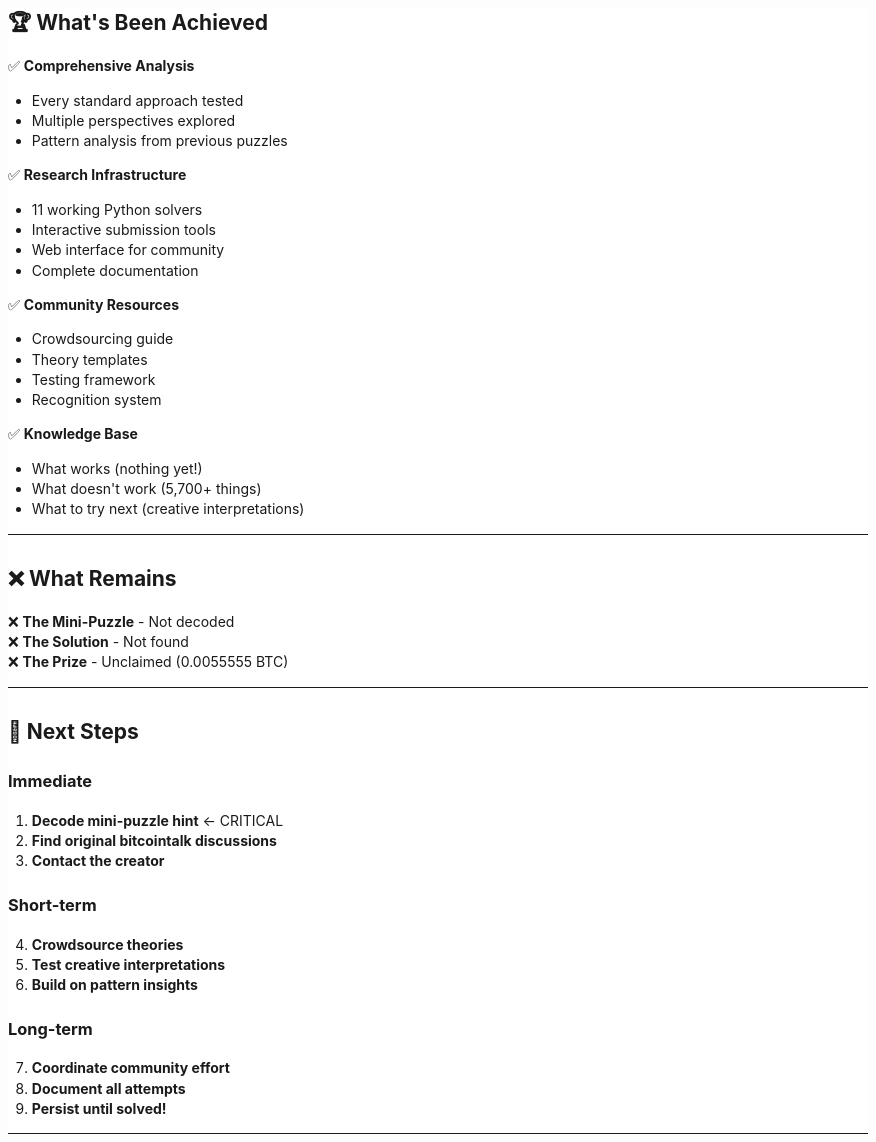 ## 🏆 What's Been Achieved

✅ **Comprehensive Analysis**
- Every standard approach tested
- Multiple perspectives explored
- Pattern analysis from previous puzzles

✅ **Research Infrastructure**
- 11 working Python solvers
- Interactive submission tools
- Web interface for community
- Complete documentation

✅ **Community Resources**
- Crowdsourcing guide
- Theory templates
- Testing framework
- Recognition system

✅ **Knowledge Base**
- What works (nothing yet!)
- What doesn't work (5,700+ things)
- What to try next (creative interpretations)

---

## ❌ What Remains

❌ **The Mini-Puzzle** - Not decoded  
❌ **The Solution** - Not found  
❌ **The Prize** - Unclaimed (0.0055555 BTC)

---

## 🎯 Next Steps

### Immediate
1. **Decode mini-puzzle hint** ← CRITICAL
2. **Find original bitcointalk discussions**
3. **Contact the creator**

### Short-term
4. **Crowdsource theories**
5. **Test creative interpretations**
6. **Build on pattern insights**

### Long-term
7. **Coordinate community effort**
8. **Document all attempts**
9. **Persist until solved!**

---